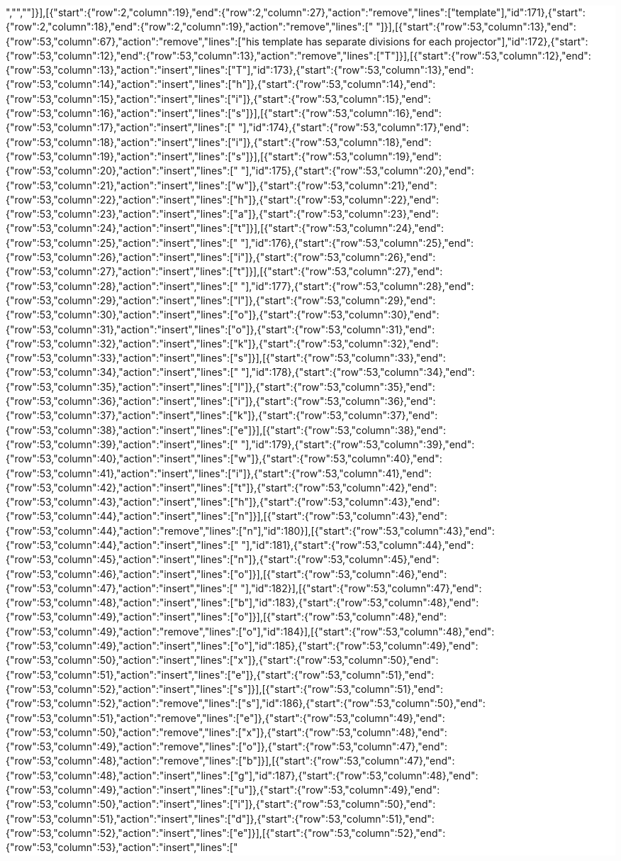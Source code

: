 </div>","",""]}],[{"start":{"row":2,"column":19},"end":{"row":2,"column":27},"action":"remove","lines":["template"],"id":171},{"start":{"row":2,"column":18},"end":{"row":2,"column":19},"action":"remove","lines":[" "]}],[{"start":{"row":53,"column":13},"end":{"row":53,"column":67},"action":"remove","lines":["his template has separate divisions for each projector"],"id":172},{"start":{"row":53,"column":12},"end":{"row":53,"column":13},"action":"remove","lines":["T"]}],[{"start":{"row":53,"column":12},"end":{"row":53,"column":13},"action":"insert","lines":["T"],"id":173},{"start":{"row":53,"column":13},"end":{"row":53,"column":14},"action":"insert","lines":["h"]},{"start":{"row":53,"column":14},"end":{"row":53,"column":15},"action":"insert","lines":["i"]},{"start":{"row":53,"column":15},"end":{"row":53,"column":16},"action":"insert","lines":["s"]}],[{"start":{"row":53,"column":16},"end":{"row":53,"column":17},"action":"insert","lines":[" "],"id":174},{"start":{"row":53,"column":17},"end":{"row":53,"column":18},"action":"insert","lines":["i"]},{"start":{"row":53,"column":18},"end":{"row":53,"column":19},"action":"insert","lines":["s"]}],[{"start":{"row":53,"column":19},"end":{"row":53,"column":20},"action":"insert","lines":[" "],"id":175},{"start":{"row":53,"column":20},"end":{"row":53,"column":21},"action":"insert","lines":["w"]},{"start":{"row":53,"column":21},"end":{"row":53,"column":22},"action":"insert","lines":["h"]},{"start":{"row":53,"column":22},"end":{"row":53,"column":23},"action":"insert","lines":["a"]},{"start":{"row":53,"column":23},"end":{"row":53,"column":24},"action":"insert","lines":["t"]}],[{"start":{"row":53,"column":24},"end":{"row":53,"column":25},"action":"insert","lines":[" "],"id":176},{"start":{"row":53,"column":25},"end":{"row":53,"column":26},"action":"insert","lines":["i"]},{"start":{"row":53,"column":26},"end":{"row":53,"column":27},"action":"insert","lines":["t"]}],[{"start":{"row":53,"column":27},"end":{"row":53,"column":28},"action":"insert","lines":[" "],"id":177},{"start":{"row":53,"column":28},"end":{"row":53,"column":29},"action":"insert","lines":["l"]},{"start":{"row":53,"column":29},"end":{"row":53,"column":30},"action":"insert","lines":["o"]},{"start":{"row":53,"column":30},"end":{"row":53,"column":31},"action":"insert","lines":["o"]},{"start":{"row":53,"column":31},"end":{"row":53,"column":32},"action":"insert","lines":["k"]},{"start":{"row":53,"column":32},"end":{"row":53,"column":33},"action":"insert","lines":["s"]}],[{"start":{"row":53,"column":33},"end":{"row":53,"column":34},"action":"insert","lines":[" "],"id":178},{"start":{"row":53,"column":34},"end":{"row":53,"column":35},"action":"insert","lines":["l"]},{"start":{"row":53,"column":35},"end":{"row":53,"column":36},"action":"insert","lines":["i"]},{"start":{"row":53,"column":36},"end":{"row":53,"column":37},"action":"insert","lines":["k"]},{"start":{"row":53,"column":37},"end":{"row":53,"column":38},"action":"insert","lines":["e"]}],[{"start":{"row":53,"column":38},"end":{"row":53,"column":39},"action":"insert","lines":[" "],"id":179},{"start":{"row":53,"column":39},"end":{"row":53,"column":40},"action":"insert","lines":["w"]},{"start":{"row":53,"column":40},"end":{"row":53,"column":41},"action":"insert","lines":["i"]},{"start":{"row":53,"column":41},"end":{"row":53,"column":42},"action":"insert","lines":["t"]},{"start":{"row":53,"column":42},"end":{"row":53,"column":43},"action":"insert","lines":["h"]},{"start":{"row":53,"column":43},"end":{"row":53,"column":44},"action":"insert","lines":["n"]}],[{"start":{"row":53,"column":43},"end":{"row":53,"column":44},"action":"remove","lines":["n"],"id":180}],[{"start":{"row":53,"column":43},"end":{"row":53,"column":44},"action":"insert","lines":[" "],"id":181},{"start":{"row":53,"column":44},"end":{"row":53,"column":45},"action":"insert","lines":["n"]},{"start":{"row":53,"column":45},"end":{"row":53,"column":46},"action":"insert","lines":["o"]}],[{"start":{"row":53,"column":46},"end":{"row":53,"column":47},"action":"insert","lines":[" "],"id":182}],[{"start":{"row":53,"column":47},"end":{"row":53,"column":48},"action":"insert","lines":["b"],"id":183},{"start":{"row":53,"column":48},"end":{"row":53,"column":49},"action":"insert","lines":["o"]}],[{"start":{"row":53,"column":48},"end":{"row":53,"column":49},"action":"remove","lines":["o"],"id":184}],[{"start":{"row":53,"column":48},"end":{"row":53,"column":49},"action":"insert","lines":["o"],"id":185},{"start":{"row":53,"column":49},"end":{"row":53,"column":50},"action":"insert","lines":["x"]},{"start":{"row":53,"column":50},"end":{"row":53,"column":51},"action":"insert","lines":["e"]},{"start":{"row":53,"column":51},"end":{"row":53,"column":52},"action":"insert","lines":["s"]}],[{"start":{"row":53,"column":51},"end":{"row":53,"column":52},"action":"remove","lines":["s"],"id":186},{"start":{"row":53,"column":50},"end":{"row":53,"column":51},"action":"remove","lines":["e"]},{"start":{"row":53,"column":49},"end":{"row":53,"column":50},"action":"remove","lines":["x"]},{"start":{"row":53,"column":48},"end":{"row":53,"column":49},"action":"remove","lines":["o"]},{"start":{"row":53,"column":47},"end":{"row":53,"column":48},"action":"remove","lines":["b"]}],[{"start":{"row":53,"column":47},"end":{"row":53,"column":48},"action":"insert","lines":["g"],"id":187},{"start":{"row":53,"column":48},"end":{"row":53,"column":49},"action":"insert","lines":["u"]},{"start":{"row":53,"column":49},"end":{"row":53,"column":50},"action":"insert","lines":["i"]},{"start":{"row":53,"column":50},"end":{"row":53,"column":51},"action":"insert","lines":["d"]},{"start":{"row":53,"column":51},"end":{"row":53,"column":52},"action":"insert","lines":["e"]}],[{"start":{"row":53,"column":52},"end":{"row":53,"column":53},"action":"insert","lines":["